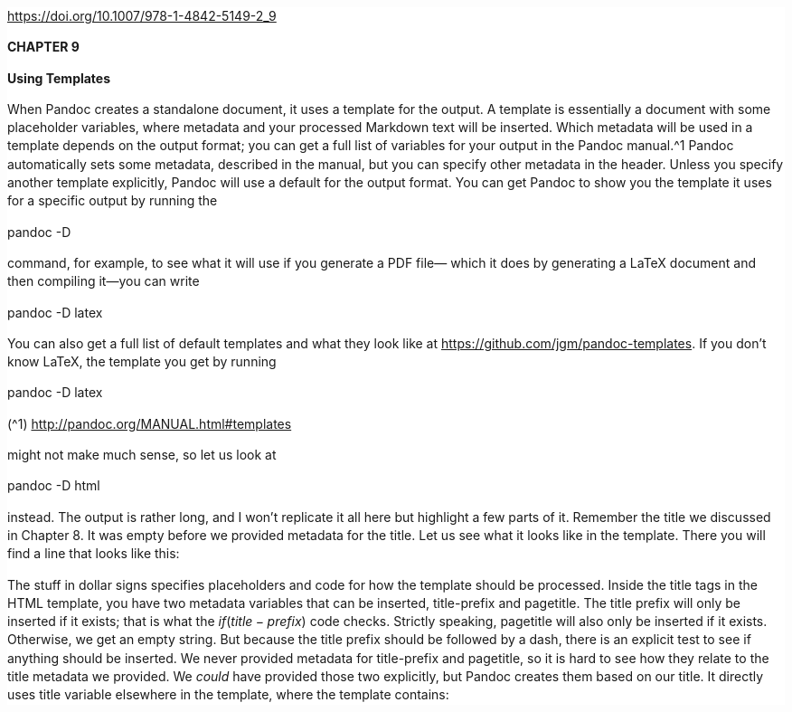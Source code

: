 https://doi.org/10.1007/978-1-4842-5149-2_9

**CHAPTER 9**

**Using Templates**

When Pandoc creates a standalone document, it uses a template for the
 output. A template is essentially a document with some placeholder
 variables, where metadata and your processed Markdown text will be
 inserted. Which metadata will be used in a template depends on the
 output format; you can get a full list of variables for your output in the
 Pandoc manual.^1 Pandoc automatically sets some metadata, described in
 the manual, but you can specify other metadata in the header.
 Unless you specify another template explicitly, Pandoc will use a
 default for the output format. You can get Pandoc to show you the template
 it uses for a specific output by running the

pandoc -D 

command, for example, to see what it will use if you generate a PDF file—
 which it does by generating a LaTeX document and then compiling it—you
 can write

pandoc -D latex

You can also get a full list of default templates and what they look like
 at https://github.com/jgm/pandoc-templates.
 If you don’t know LaTeX, the template you get by running

pandoc -D latex

(^1) http://pandoc.org/MANUAL.html#templates

might not make much sense, so let us look at

pandoc -D html

instead. The output is rather long, and I won’t replicate it all here but
 highlight a few parts of it.
 Remember the title we discussed in Chapter 8. It was empty before we
 provided metadata for the title. Let us see what it looks like in the template.
 There you will find a line that looks like this:



The stuff in dollar signs specifies placeholders and code for how the
 template should be processed. Inside the title tags in the HTML template,
 you have two metadata variables that can be inserted, title-prefix and
 pagetitle. The title prefix will only be inserted if it exists; that is what the
 $if(title-prefix)$ code checks. Strictly speaking, pagetitle will also
 only be inserted if it exists. Otherwise, we get an empty string. But because
 the title prefix should be followed by a dash, there is an explicit test to see if
 anything should be inserted.
 We never provided metadata for title-prefix and pagetitle, so it is
 hard to see how they relate to the title metadata we provided. We *could*
 have provided those two explicitly, but Pandoc creates them based on our
 title. It directly uses title variable elsewhere in the template, where the
 template contains:
